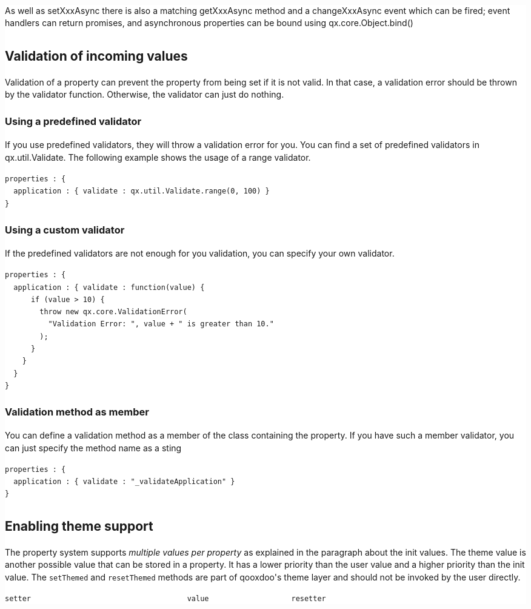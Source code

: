 As well as setXxxAsync there is also a matching getXxxAsync method and a changeXxxAsync event which can be fired; event handlers can return promises, and asynchronous properties can be bound using qx.core.Object.bind()

Validation of incoming values
-----------------------------

Validation of a property can prevent the property from being set if it is not valid. In that case, a validation error should be thrown by the validator function. Otherwise, the validator can just do nothing.

### Using a predefined validator

If you use predefined validators, they will throw a validation error for you. You can find a set of predefined validators in qx.util.Validate. The following example shows the usage of a range validator.

    properties : {
      application : { validate : qx.util.Validate.range(0, 100) }
    }

### Using a custom validator

If the predefined validators are not enough for you validation, you can specify your own validator.

    properties : {
      application : { validate : function(value) {
          if (value > 10) {
            throw new qx.core.ValidationError(
              "Validation Error: ", value + " is greater than 10."
            );
          }
        }
      }
    }

### Validation method as member

You can define a validation method as a member of the class containing the property. If you have such a member validator, you can just specify the method name as a sting

    properties : {
      application : { validate : "_validateApplication" }
    }

Enabling theme support
----------------------

The property system supports *multiple values per property* as explained in the paragraph about the init values. The theme value is another possible value that can be stored in a property. It has a lower priority than the user value and a higher priority than the init value. The `setThemed` and `resetThemed` methods are part of qooxdoo's theme layer and should not be invoked by the user directly.

    setter                                    value                   resetter

